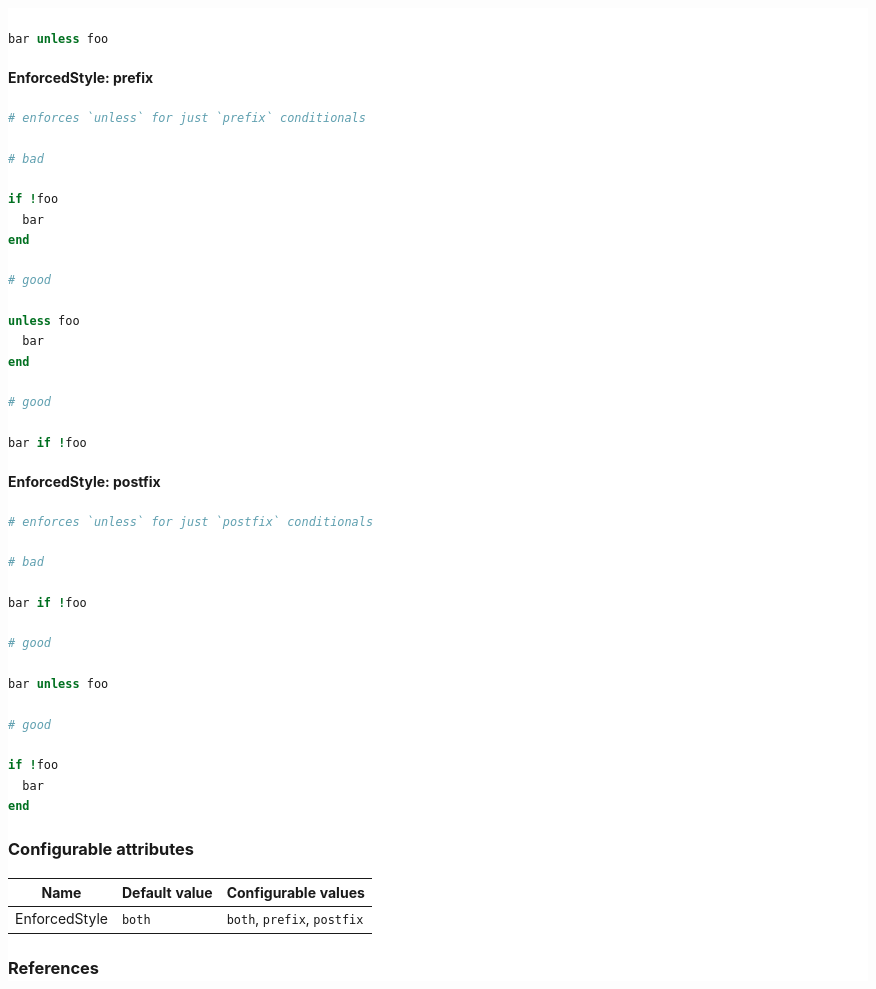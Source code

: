 ```ruby

bar unless foo
```
#### EnforcedStyle: prefix

```ruby
# enforces `unless` for just `prefix` conditionals

# bad

if !foo
  bar
end

# good

unless foo
  bar
end

# good

bar if !foo
```
#### EnforcedStyle: postfix

```ruby
# enforces `unless` for just `postfix` conditionals

# bad

bar if !foo

# good

bar unless foo

# good

if !foo
  bar
end
```

### Configurable attributes

Name | Default value | Configurable values
--- | --- | ---
EnforcedStyle | `both` | `both`, `prefix`, `postfix`

### References
